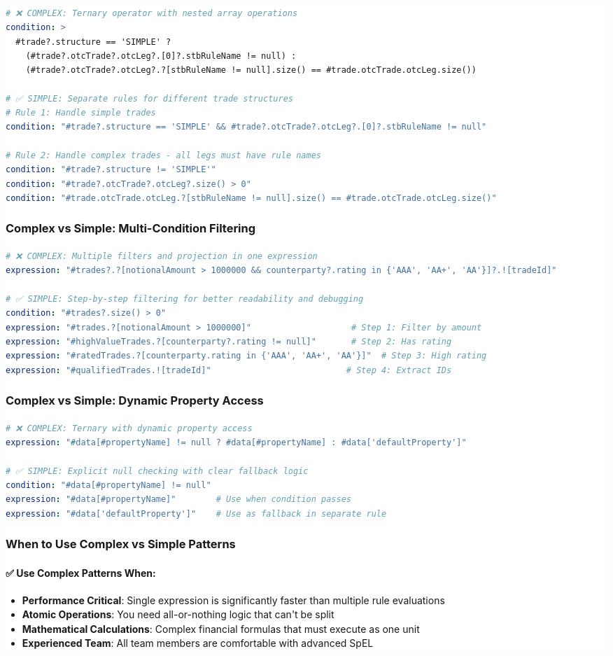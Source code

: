 ```yaml
# ❌ COMPLEX: Ternary operator with nested array operations
condition: >
  #trade?.structure == 'SIMPLE' ?
    (#trade?.otcTrade?.otcLeg?.[0]?.stbRuleName != null) :
    (#trade?.otcTrade?.otcLeg?.?[stbRuleName != null].size() == #trade.otcTrade.otcLeg.size())

# ✅ SIMPLE: Separate rules for different trade structures
# Rule 1: Handle simple trades
condition: "#trade?.structure == 'SIMPLE' && #trade?.otcTrade?.otcLeg?.[0]?.stbRuleName != null"

# Rule 2: Handle complex trades - all legs must have rule names
condition: "#trade?.structure != 'SIMPLE'"
condition: "#trade?.otcTrade?.otcLeg?.size() > 0"
condition: "#trade.otcTrade.otcLeg.?[stbRuleName != null].size() == #trade.otcTrade.otcLeg.size()"
```

### **Complex vs Simple: Multi-Condition Filtering**

```yaml
# ❌ COMPLEX: Multiple filters and projection in one expression
expression: "#trades?.?[notionalAmount > 1000000 && counterparty?.rating in {'AAA', 'AA+', 'AA'}]?.![tradeId]"

# ✅ SIMPLE: Step-by-step filtering for better readability and debugging
condition: "#trades?.size() > 0"
expression: "#trades.?[notionalAmount > 1000000]"                    # Step 1: Filter by amount
expression: "#highValueTrades.?[counterparty?.rating != null]"       # Step 2: Has rating
expression: "#ratedTrades.?[counterparty.rating in {'AAA', 'AA+', 'AA'}]"  # Step 3: High rating
expression: "#qualifiedTrades.![tradeId]"                           # Step 4: Extract IDs
```

### **Complex vs Simple: Dynamic Property Access**

```yaml
# ❌ COMPLEX: Ternary with dynamic property access
expression: "#data[#propertyName] != null ? #data[#propertyName] : #data['defaultProperty']"

# ✅ SIMPLE: Explicit null checking with clear fallback logic
condition: "#data[#propertyName] != null"
expression: "#data[#propertyName]"        # Use when condition passes
expression: "#data['defaultProperty']"    # Use as fallback in separate rule
```

### **When to Use Complex vs Simple Patterns**

#### **✅ Use Complex Patterns When:**
- **Performance Critical**: Single expression is significantly faster than multiple rule evaluations
- **Atomic Operations**: You need all-or-nothing logic that can't be split
- **Mathematical Calculations**: Complex financial formulas that must execute as one unit
- **Experienced Team**: All team members are comfortable with advanced SpEL
